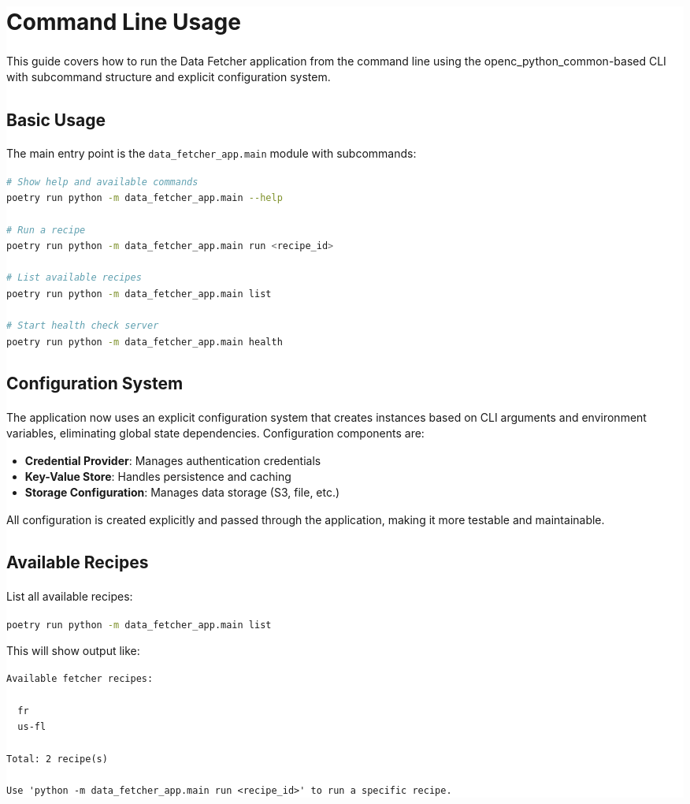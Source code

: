# Command Line Usage

This guide covers how to run the Data Fetcher application from the command line using the openc_python_common-based CLI with subcommand structure and explicit configuration system.

## Basic Usage

The main entry point is the `data_fetcher_app.main` module with subcommands:

```bash
# Show help and available commands
poetry run python -m data_fetcher_app.main --help

# Run a recipe
poetry run python -m data_fetcher_app.main run <recipe_id>

# List available recipes
poetry run python -m data_fetcher_app.main list

# Start health check server
poetry run python -m data_fetcher_app.main health
```

## Configuration System

The application now uses an explicit configuration system that creates instances based on CLI arguments and environment variables, eliminating global state dependencies. Configuration components are:

- **Credential Provider**: Manages authentication credentials
- **Key-Value Store**: Handles persistence and caching
- **Storage Configuration**: Manages data storage (S3, file, etc.)

All configuration is created explicitly and passed through the application, making it more testable and maintainable.

## Available Recipes

List all available recipes:

```bash
poetry run python -m data_fetcher_app.main list
```

This will show output like:
```
Available fetcher recipes:

  fr
  us-fl

Total: 2 recipe(s)

Use 'python -m data_fetcher_app.main run <recipe_id>' to run a specific recipe.
```
